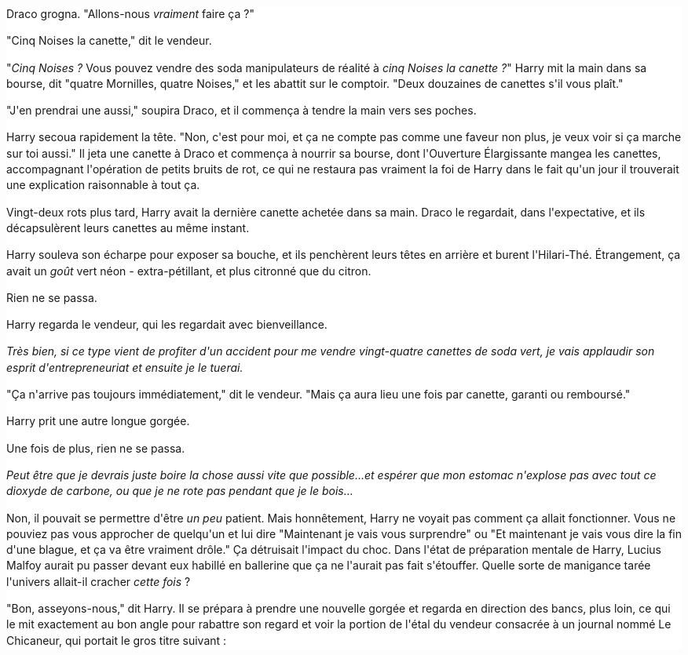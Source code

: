 Draco grogna. "Allons-nous *vraiment* faire ça ?"

"Cinq Noises la canette," dit le vendeur.

"*Cinq Noises ?* Vous pouvez vendre des soda manipulateurs de réalité à
*cinq Noises la canette ?*" Harry mit la main dans sa bourse, dit
"quatre Mornilles, quatre Noises," et les abattit sur le comptoir. "Deux
douzaines de canettes s'il vous plaît."

"J'en prendrai une aussi," soupira Draco, et il commença à tendre la
main vers ses poches.

Harry secoua rapidement la tête. "Non, c'est pour moi, et ça ne compte
pas comme une faveur non plus, je veux voir si ça marche sur toi aussi."
Il jeta une canette à Draco et commença à nourrir sa bourse, dont
l'Ouverture Élargissante mangea les canettes, accompagnant l'opération
de petits bruits de rot, ce qui ne restaura pas vraiment la foi de Harry
dans le fait qu'un jour il trouverait une explication raisonnable à tout
ça.

Vingt-deux rots plus tard, Harry avait la dernière canette achetée dans
sa main. Draco le regardait, dans l'expectative, et ils décapsulèrent
leurs canettes au même instant.

Harry souleva son écharpe pour exposer sa bouche, et ils penchèrent
leurs têtes en arrière et burent l'Hilari-Thé. Étrangement, ça avait un
*goût* vert néon - extra-pétillant, et plus citronné que du citron.

Rien ne se passa.

Harry regarda le vendeur, qui les regardait avec bienveillance.

*Très bien, si ce type vient de profiter d'un accident pour me vendre
vingt-quatre canettes de soda vert, je vais applaudir son esprit
d'entrepreneuriat et ensuite je le tuerai.*

"Ça n'arrive pas toujours immédiatement," dit le vendeur. "Mais ça aura
lieu une fois par canette, garanti ou remboursé."

Harry prit une autre longue gorgée.

Une fois de plus, rien ne se passa.

*Peut être que je devrais juste boire la chose aussi vite que
possible…et espérer que mon estomac n'explose pas avec tout ce dioxyde
de carbone, ou que je ne rote pas pendant que je le bois…*

Non, il pouvait se permettre d'être *un peu* patient. Mais honnêtement,
Harry ne voyait pas comment ça allait fonctionner. Vous ne pouviez pas
vous approcher de quelqu'un et lui dire "Maintenant je vais vous
surprendre" ou "Et maintenant je vais vous dire la fin d'une blague, et
ça va être vraiment drôle." Ça détruisait l'impact du choc. Dans l'état
de préparation mentale de Harry, Lucius Malfoy aurait pu passer devant
eux habillé en ballerine que ça ne l'aurait pas fait s'étouffer. Quelle
sorte de manigance tarée l'univers allait-il cracher *cette fois* ?

"Bon, asseyons-nous," dit Harry. Il se prépara à prendre une nouvelle
gorgée et regarda en direction des bancs, plus loin, ce qui le mit
exactement au bon angle pour rabattre son regard et voir la portion de
l'étal du vendeur consacrée à un journal nommé Le Chicaneur, qui portait
le gros titre suivant :
